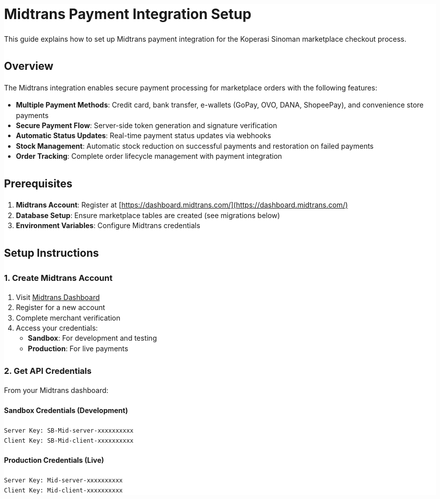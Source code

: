 # Midtrans Payment Integration Setup

This guide explains how to set up Midtrans payment integration for the Koperasi Sinoman marketplace checkout process.

## Overview

The Midtrans integration enables secure payment processing for marketplace orders with the following features:

- **Multiple Payment Methods**: Credit card, bank transfer, e-wallets (GoPay, OVO, DANA, ShopeePay), and convenience store payments
- **Secure Payment Flow**: Server-side token generation and signature verification
- **Automatic Status Updates**: Real-time payment status updates via webhooks
- **Stock Management**: Automatic stock reduction on successful payments and restoration on failed payments
- **Order Tracking**: Complete order lifecycle management with payment integration

## Prerequisites

1. **Midtrans Account**: Register at [https://dashboard.midtrans.com/](https://dashboard.midtrans.com/)
2. **Database Setup**: Ensure marketplace tables are created (see migrations below)
3. **Environment Variables**: Configure Midtrans credentials

## Setup Instructions

### 1. Create Midtrans Account

1. Visit [Midtrans Dashboard](https://dashboard.midtrans.com/)
2. Register for a new account
3. Complete merchant verification
4. Access your credentials:
   - **Sandbox**: For development and testing
   - **Production**: For live payments

### 2. Get API Credentials

From your Midtrans dashboard:

#### Sandbox Credentials (Development)
```
Server Key: SB-Mid-server-xxxxxxxxxx
Client Key: SB-Mid-client-xxxxxxxxxx
```

#### Production Credentials (Live)
```
Server Key: Mid-server-xxxxxxxxxx
Client Key: Mid-client-xxxxxxxxxx
```
